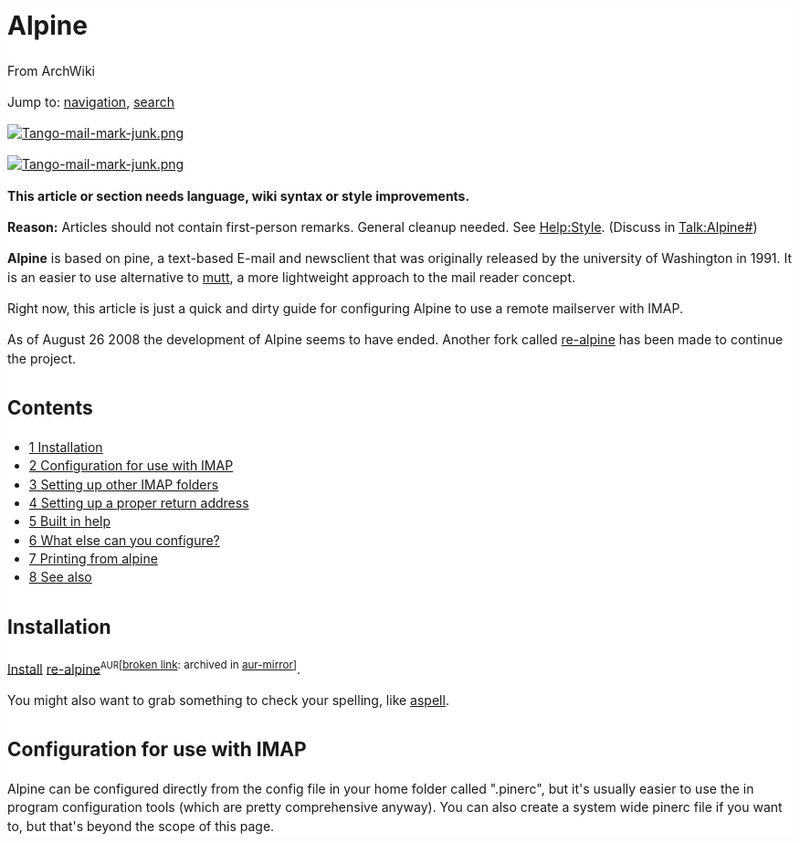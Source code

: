 # Alpine

From ArchWiki

Jump to: [navigation](#column-one), [search](#searchInput)

[![Tango-mail-mark-junk.png](/images/e/e7/Tango-mail-mark-junk.png)](/index.php/File:Tango-mail-mark-junk.png)

[![Tango-mail-mark-junk.png](/images/e/e7/Tango-mail-mark-junk.png)](/index.php/File:Tango-mail-mark-junk.png)

**This article or section needs language, wiki syntax or style improvements.**

**Reason:** Articles should not contain first-person remarks. General cleanup needed. See [Help:Style](/index.php/Help:Style "Help:Style"). (Discuss in [Talk:Alpine#](https://wiki.archlinux.org/index.php/Talk:Alpine))

**Alpine** is based on pine, a text-based E-mail and newsclient that was originally released by the university of Washington in 1991\. It is an easier to use alternative to [mutt](/index.php/Mutt "Mutt"), a more lightweight approach to the mail reader concept.

Right now, this article is just a quick and dirty guide for configuring Alpine to use a remote mailserver with IMAP.

As of August 26 2008 the development of Alpine seems to have ended. Another fork called [re-alpine](https://www.archlinux.org/packages/?q=re-alpine) has been made to continue the project.

## Contents

*   [1 Installation](#Installation)
*   [2 Configuration for use with IMAP](#Configuration_for_use_with_IMAP)
*   [3 Setting up other IMAP folders](#Setting_up_other_IMAP_folders)
*   [4 Setting up a proper return address](#Setting_up_a_proper_return_address)
*   [5 Built in help](#Built_in_help)
*   [6 What else can you configure?](#What_else_can_you_configure.3F)
*   [7 Printing from alpine](#Printing_from_alpine)
*   [8 See also](#See_also)

## Installation

[Install](/index.php/Install "Install") [re-alpine](https://aur.archlinux.org/packages/re-alpine/)<sup><small>AUR</small></sup><sup>[[broken link](/index.php/ArchWiki:Requests#Broken_package_links "ArchWiki:Requests"): archived in [aur-mirror](http://pkgbuild.com/git/aur-mirror.git/tree/re-alpine)]</sup>.

You might also want to grab something to check your spelling, like [aspell](https://www.archlinux.org/packages/?name=aspell).

## Configuration for use with IMAP

Alpine can be configured directly from the config file in your home folder called ".pinerc", but it's usually easier to use the in program configuration tools (which are pretty comprehensive anyway). You can also create a system wide pinerc file if you want to, but that's beyond the scope of this page.
